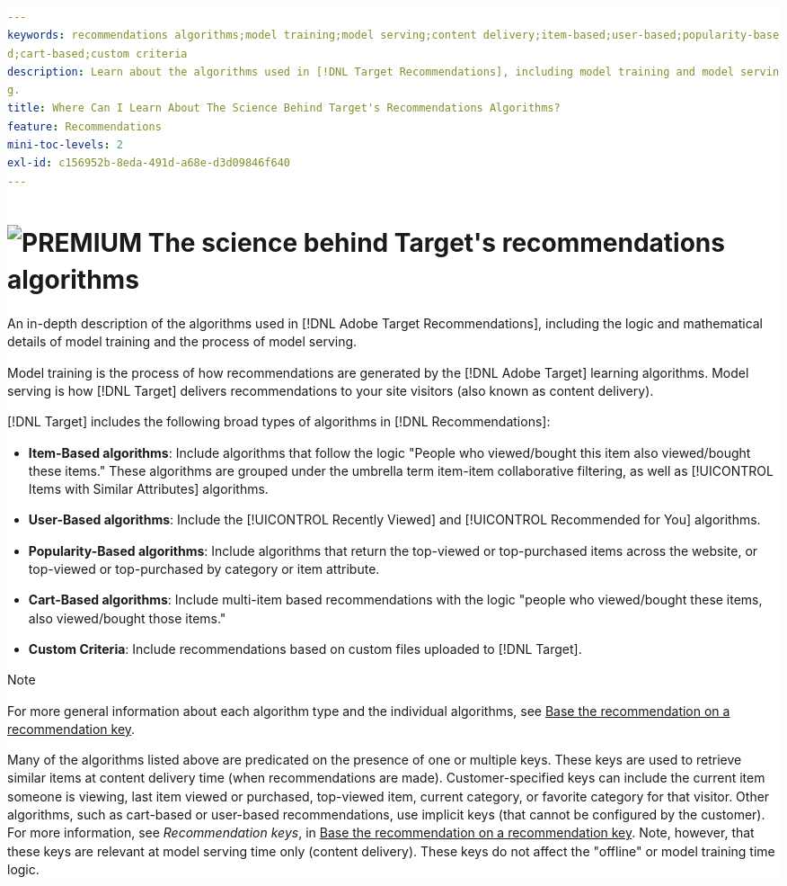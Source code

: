 ```yaml
---
keywords: recommendations algorithms;model training;model serving;content delivery;item-based;user-based;popularity-based;cart-based;custom criteria
description: Learn about the algorithms used in [!DNL Target Recommendations], including model training and model serving.
title: Where Can I Learn About The Science Behind Target's Recommendations Algorithms?
feature: Recommendations
mini-toc-levels: 2
exl-id: c156952b-8eda-491d-a68e-d3d09846f640
---
```

# ![PREMIUM](/help/assets/premium.png) The science behind Target's recommendations algorithms

An in-depth description of the algorithms used in [!DNL Adobe Target Recommendations], including the logic and mathematical details of model training and the process of model serving.

Model training is the process of how recommendations are generated by the [!DNL Adobe Target] learning algorithms. Model serving is how [!DNL Target] delivers recommendations to your site visitors (also known as content delivery).

[!DNL Target] includes the following broad types of algorithms in [!DNL Recommendations]:

* **Item-Based algorithms**: Include algorithms that follow the logic "People who viewed/bought this item also viewed/bought these items." These algorithms are grouped under the umbrella term item-item collaborative filtering, as well as [!UICONTROL Items with Similar Attributes] algorithms.

* **User-Based algorithms**: Include the [!UICONTROL Recently Viewed] and [!UICONTROL Recommended for You] algorithms.

* **Popularity-Based algorithms**: Include algorithms that return the top-viewed or top-purchased items across the website, or top-viewed or top-purchased by category or item attribute.

* **Cart-Based algorithms**: Include multi-item based recommendations with the logic "people who viewed/bought these items, also viewed/bought those items."

* **Custom Criteria**: Include recommendations based on custom files uploaded to [!DNL Target].

>[!NOTE]
>
>For more general information about each algorithm type and the individual algorithms, see [Base the recommendation on a recommendation key](/help/c-recommendations/c-algorithms/base-the-recommendation-on-a-recommendation-key.md).

Many of the algorithms listed above are predicated on the presence of one or multiple keys. These keys are used to retrieve similar items at content delivery time (when recommendations are made). Customer-specified keys can include the current item someone is viewing, last item viewed or purchased, top-viewed item, current category, or favorite category for that visitor. Other algorithms, such as cart-based or user-based recommendations, use implicit keys (that cannot be configured by the customer). For more information, see *Recommendation keys*, in [Base the recommendation on a recommendation key](/help/c-recommendations/c-algorithms/base-the-recommendation-on-a-recommendation-key.md#keys). Note, however, that these keys are relevant at model serving time only (content delivery). These keys do not affect the "offline" or model training time logic.
